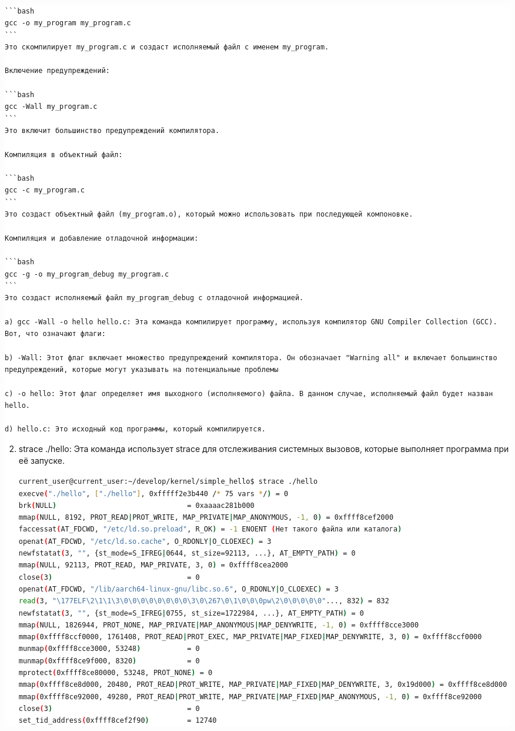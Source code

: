 	```bash
	gcc -o my_program my_program.c
	```
	Это скомпилирует my_program.c и создаст исполняемый файл с именем my_program.
	
	Включение предупреждений:
	
	```bash
	gcc -Wall my_program.c
	```
	Это включит большинство предупреждений компилятора.
	
	Компиляция в объектный файл:
	
	```bash
	gcc -c my_program.c
	```
	Это создаст объектный файл (my_program.o), который можно использовать при последующей компоновке.
	
	Компиляция и добавление отладочной информации:
	
	```bash
	gcc -g -o my_program_debug my_program.c
	```
	Это создаст исполняемый файл my_program_debug с отладочной информацией.
	
	a) gcc -Wall -o hello hello.c: Эта команда компилирует программу, используя компилятор GNU Compiler Collection (GCC).
    Вот, что означают флаги:
	
	b) -Wall: Этот флаг включает множество предупреждений компилятора. Он обозначает "Warning all" и включает большинство
    предупреждений, которые могут указывать на потенциальные проблемы
	
	c) -o hello: Этот флаг определяет имя выходного (исполняемого) файла. В данном случае, исполняемый файл будет назван
    hello.
	
	d) hello.c: Это исходный код программы, который компилируется.

2. strace ./hello: Эта команда использует strace для отслеживания системных вызовов, которые выполняет программа при её 
   запуске. 
	```bash
	current_user@current_user:~/develop/kernel/simple_hello$ strace ./hello
	execve("./hello", ["./hello"], 0xfffff2e3b440 /* 75 vars */) = 0
	brk(NULL)                               = 0xaaaac281b000
	mmap(NULL, 8192, PROT_READ|PROT_WRITE, MAP_PRIVATE|MAP_ANONYMOUS, -1, 0) = 0xffff8cef2000
	faccessat(AT_FDCWD, "/etc/ld.so.preload", R_OK) = -1 ENOENT (Нет такого файла или каталога)
	openat(AT_FDCWD, "/etc/ld.so.cache", O_RDONLY|O_CLOEXEC) = 3
	newfstatat(3, "", {st_mode=S_IFREG|0644, st_size=92113, ...}, AT_EMPTY_PATH) = 0
	mmap(NULL, 92113, PROT_READ, MAP_PRIVATE, 3, 0) = 0xffff8cea2000
	close(3)                                = 0
	openat(AT_FDCWD, "/lib/aarch64-linux-gnu/libc.so.6", O_RDONLY|O_CLOEXEC) = 3
	read(3, "\177ELF\2\1\1\3\0\0\0\0\0\0\0\0\3\0\267\0\1\0\0\0pw\2\0\0\0\0\0"..., 832) = 832
	newfstatat(3, "", {st_mode=S_IFREG|0755, st_size=1722984, ...}, AT_EMPTY_PATH) = 0
	mmap(NULL, 1826944, PROT_NONE, MAP_PRIVATE|MAP_ANONYMOUS|MAP_DENYWRITE, -1, 0) = 0xffff8cce3000
	mmap(0xffff8ccf0000, 1761408, PROT_READ|PROT_EXEC, MAP_PRIVATE|MAP_FIXED|MAP_DENYWRITE, 3, 0) = 0xffff8ccf0000
	munmap(0xffff8cce3000, 53248)           = 0
	munmap(0xffff8ce9f000, 8320)            = 0
	mprotect(0xffff8ce80000, 53248, PROT_NONE) = 0
	mmap(0xffff8ce8d000, 20480, PROT_READ|PROT_WRITE, MAP_PRIVATE|MAP_FIXED|MAP_DENYWRITE, 3, 0x19d000) = 0xffff8ce8d000
	mmap(0xffff8ce92000, 49280, PROT_READ|PROT_WRITE, MAP_PRIVATE|MAP_FIXED|MAP_ANONYMOUS, -1, 0) = 0xffff8ce92000
	close(3)                                = 0
	set_tid_address(0xffff8cef2f90)         = 12740